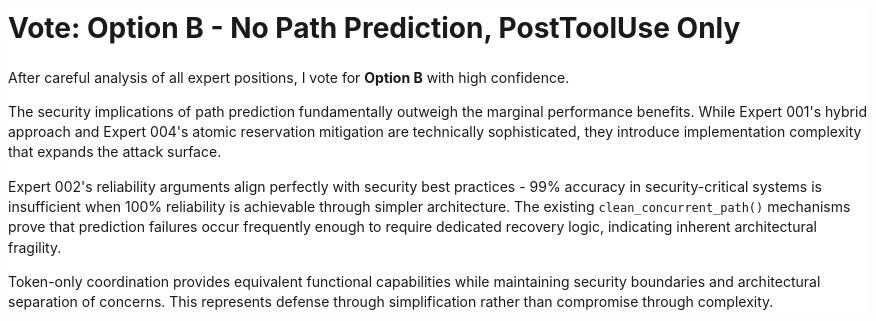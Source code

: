 
# Vote: Option B - No Path Prediction, PostToolUse Only

After careful analysis of all expert positions, I vote for **Option B** with high confidence.

The security implications of path prediction fundamentally outweigh the marginal performance benefits. While Expert 001's hybrid approach and Expert 004's atomic reservation mitigation are technically sophisticated, they introduce implementation complexity that expands the attack surface.

Expert 002's reliability arguments align perfectly with security best practices - 99% accuracy in security-critical systems is insufficient when 100% reliability is achievable through simpler architecture. The existing `clean_concurrent_path()` mechanisms prove that prediction failures occur frequently enough to require dedicated recovery logic, indicating inherent architectural fragility.

Token-only coordination provides equivalent functional capabilities while maintaining security boundaries and architectural separation of concerns. This represents defense through simplification rather than compromise through complexity.

